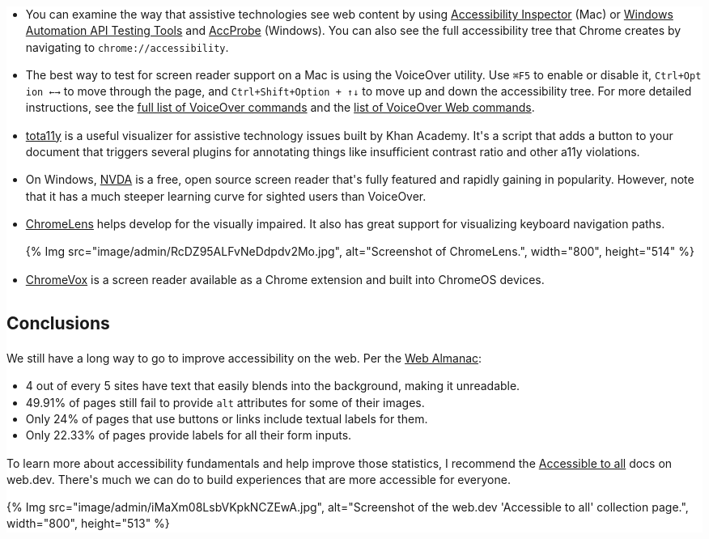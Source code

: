 - You can examine the way that assistive technologies see web content by using
  [Accessibility Inspector](https://developer.apple.com/library/archive/documentation/Accessibility/Conceptual/AccessibilityMacOSX/OSXAXTestingApps.html#//apple_ref/doc/uid/TP40001078-CH210-SW1) (Mac)
  or [Windows Automation API Testing Tools](http://msdn.microsoft.com/en-us/library/windows/desktop/dd373661(v=vs.85).aspx)
  and [AccProbe](http://accessibility.linuxfoundation.org/a11yweb/util/accprobe/) (Windows).
  You can also see the full accessibility tree that Chrome creates
  by navigating to `chrome://accessibility`.
- The best way to test for screen reader support on a Mac is using the VoiceOver utility.
  Use `⌘F5` to enable or disable it, `Ctrl+Option ←→` to move through the page,
  and `Ctrl+Shift+Option + ↑↓` to move up and down the accessibility tree.
  For more detailed instructions,
  see the [full list of VoiceOver commands](http://www.apple.com/voiceover/info/guide/_1131.html)
  and the [list of VoiceOver Web commands](http://www.apple.com/voiceover/info/guide/_1131.html#vo27972).
- [tota11y](http://khan.github.io/tota11y/) is a useful visualizer
  for assistive technology issues built by Khan Academy.
  It's a script that adds a button to your document that triggers several plugins
  for annotating things like insufficient contrast ratio and other a11y violations.
- On Windows, [NVDA](http://www.nvaccess.org/) is a free, open source screen reader
  that's fully featured and rapidly gaining in popularity.
  However, note that it has a much steeper learning curve for sighted users than VoiceOver.
- [ChromeLens](http://chromelens.xyz/) helps develop for the visually impaired.
  It also has great support for visualizing keyboard navigation paths.

  {% Img src="image/admin/RcDZ95ALFvNeDdpdv2Mo.jpg", alt="Screenshot of ChromeLens.", width="800", height="514" %}

- [ChromeVox](http://www.chromevox.com/) is a screen reader available as a Chrome extension and built into ChromeOS devices.

## Conclusions

We still have a long way to go to improve accessibility on the web.
Per the [Web Almanac](https://almanac.httparchive.org/en/2019/accessibility):

- 4 out of every 5 sites have text that easily blends into the background, making it unreadable.
- 49.91% of pages still fail to provide `alt` attributes for some of their images.
- Only 24% of pages that use buttons or links include textual labels for them.
- Only 22.33% of pages provide labels for all their form inputs.

To learn more about accessibility fundamentals and help improve those statistics,
I recommend the [Accessible to all](/accessible/) docs on web.dev.
There's much we can do to build experiences that are more accessible for everyone.

{% Img src="image/admin/iMaXm08LsbVKpkNCZEwA.jpg", alt="Screenshot of the web.dev 'Accessible to all' collection page.", width="800", height="513" %}
